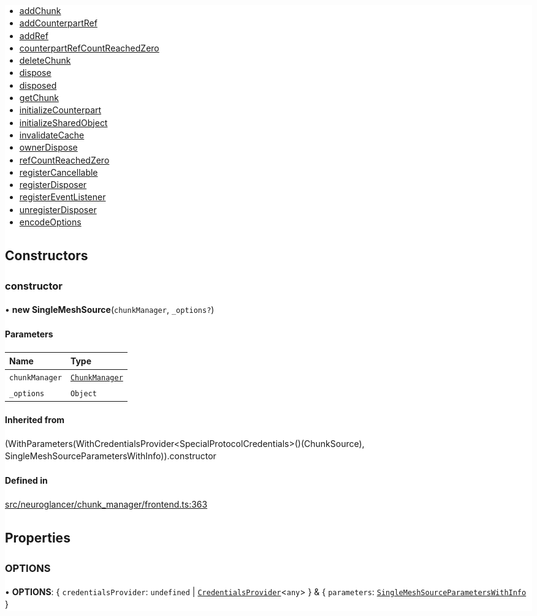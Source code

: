 - [addChunk](layer._internal_.SingleMeshSource.md#addchunk)
- [addCounterpartRef](layer._internal_.SingleMeshSource.md#addcounterpartref)
- [addRef](layer._internal_.SingleMeshSource.md#addref)
- [counterpartRefCountReachedZero](layer._internal_.SingleMeshSource.md#counterpartrefcountreachedzero)
- [deleteChunk](layer._internal_.SingleMeshSource.md#deletechunk)
- [dispose](layer._internal_.SingleMeshSource.md#dispose)
- [disposed](layer._internal_.SingleMeshSource.md#disposed)
- [getChunk](layer._internal_.SingleMeshSource.md#getchunk)
- [initializeCounterpart](layer._internal_.SingleMeshSource.md#initializecounterpart)
- [initializeSharedObject](layer._internal_.SingleMeshSource.md#initializesharedobject)
- [invalidateCache](layer._internal_.SingleMeshSource.md#invalidatecache)
- [ownerDispose](layer._internal_.SingleMeshSource.md#ownerdispose)
- [refCountReachedZero](layer._internal_.SingleMeshSource.md#refcountreachedzero)
- [registerCancellable](layer._internal_.SingleMeshSource.md#registercancellable)
- [registerDisposer](layer._internal_.SingleMeshSource.md#registerdisposer)
- [registerEventListener](layer._internal_.SingleMeshSource.md#registereventlistener)
- [unregisterDisposer](layer._internal_.SingleMeshSource.md#unregisterdisposer)
- [encodeOptions](layer._internal_.SingleMeshSource.md#encodeoptions)

## Constructors

### constructor

• **new SingleMeshSource**(`chunkManager`, `_options?`)

#### Parameters

| Name | Type |
| :------ | :------ |
| `chunkManager` | [`ChunkManager`](data_panel_layout._internal_.ChunkManager.md) |
| `_options` | `Object` |

#### Inherited from

(WithParameters(WithCredentialsProvider<SpecialProtocolCredentials\>()(ChunkSource), SingleMeshSourceParametersWithInfo)).constructor

#### Defined in

[src/neuroglancer/chunk_manager/frontend.ts:363](https://github.com/ActiveBrainAtlas2/neuroglancer/blob/540617bc/src/neuroglancer/chunk_manager/frontend.ts#L363)

## Properties

### OPTIONS

• **OPTIONS**: { `credentialsProvider`: `undefined` \| [`CredentialsProvider`](layer._internal_.CredentialsProvider.md)<`any`\>  } & { `parameters`: [`SingleMeshSourceParametersWithInfo`](layer._internal_.SingleMeshSourceParametersWithInfo.md)  }

